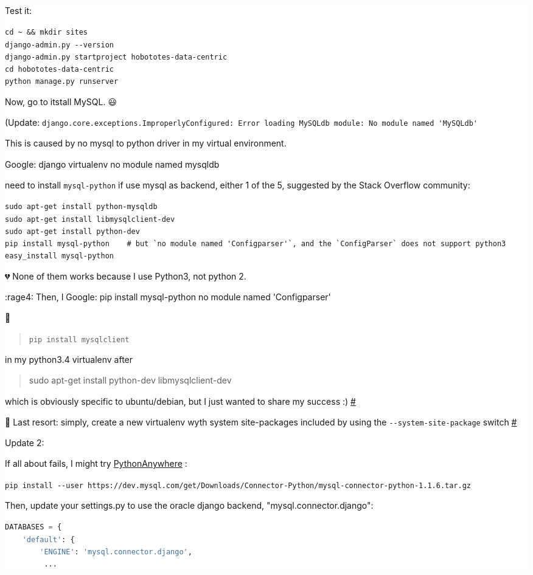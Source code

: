 Test it:

    cd ~ && mkdir sites
    django-admin.py --version
    django-admin.py startproject hobototes-data-centric
    cd hobototes-data-centric
    python manage.py runserver

Now, go to itstall MySQL. :smiley:

(Update: `django.core.exceptions.ImproperlyConfigured: Error loading MySQLdb module: No module named 'MySQLdb'`

This is caused by no mysql to python driver in my virtual environment.

Google: django virtualenv no module named mysqldb

need to install `mysql-python` if use mysql as backend, either 1 of the 5, suggested by the Stack Overflow community:

    sudo apt-get install python-mysqldb
    sudo apt-get install libmysqlclient-dev
    sudo apt-get install python-dev
    pip install mysql-python    # but `no module named 'Configparser'`, and the `ConfigParser` does not support python3
    easy_install mysql-python

:broken_heart: None of them works because I use Python3, not python 2.

:rage4:
Then, I Google: pip install mysql-python  no module named 'Configparser'

:pray:

>     pip install mysqlclient

in my python3.4 virtualenv after

>    sudo apt-get install python-dev libmysqlclient-dev

which is obviously specific to ubuntu/debian, but I just wanted to share my success :) 
[#](http://stackoverflow.com/questions/14087598/python-3-3-importerror-no-module-named-configparser)

:pray:
Last resort: simply, create a new virtualenv wyth system site-packages included by using the `--system-site-package` switch [#](http://stackoverflow.com/questions/13288013/have-mysqldb-installed-works-outside-of-virtualenv-but-inside-it-doesnt-exist)

Update 2:

If all about fails, I might try [PythonAnywhere](https://www.pythonanywhere.com/wiki/UsingMySQL) :

    pip install --user https://dev.mysql.com/get/Downloads/Connector-Python/mysql-connector-python-1.1.6.tar.gz

Then, update your settings.py to use the oracle django backend, "mysql.connector.django":

```python
DATABASES = {
    'default': {
        'ENGINE': 'mysql.connector.django',
         ...
```
